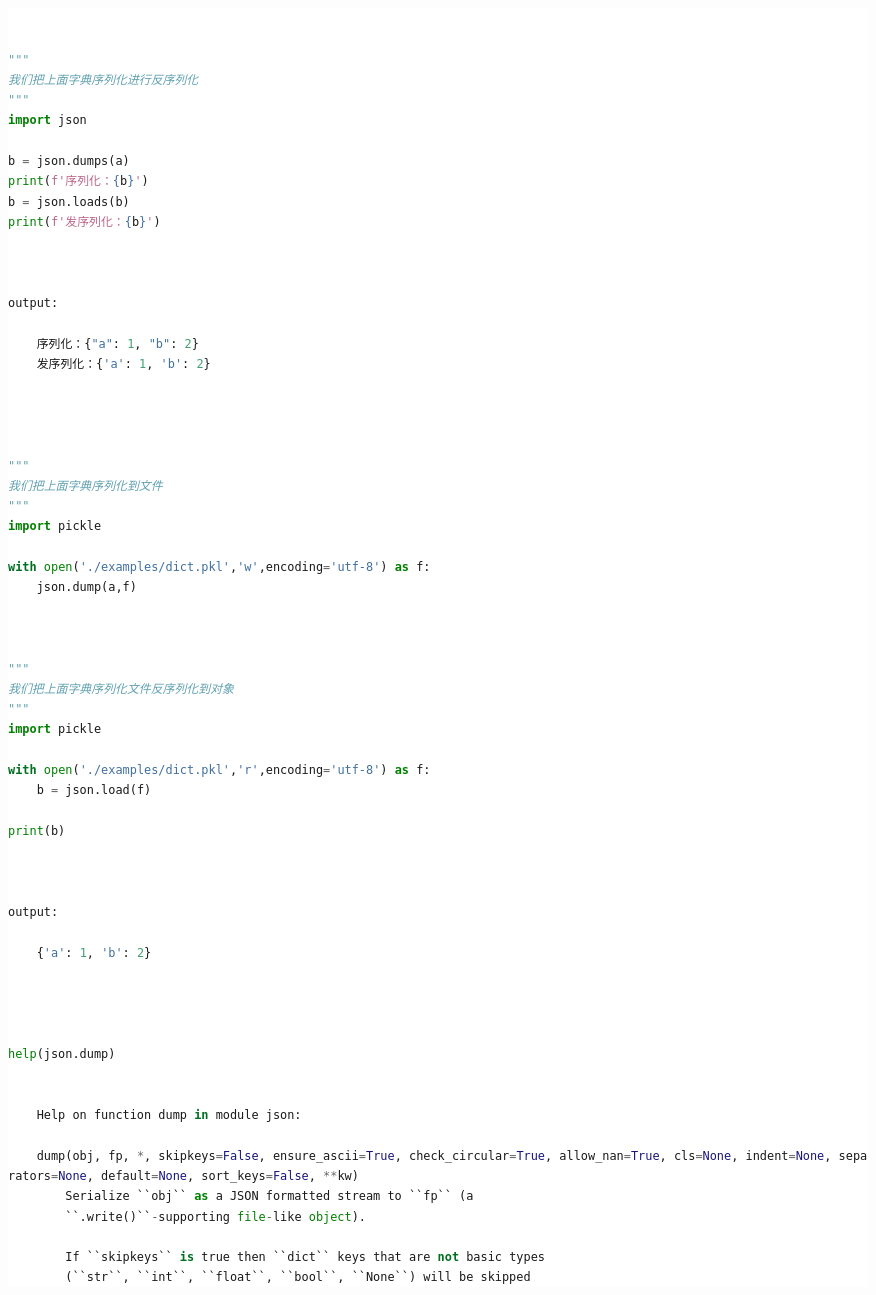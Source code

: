 ```python


"""
我们把上面字典序列化进行反序列化
"""
import json

b = json.dumps(a)
print(f'序列化：{b}')
b = json.loads(b)
print(f'发序列化：{b}')



output:

    序列化：{"a": 1, "b": 2}
    发序列化：{'a': 1, 'b': 2}
    



"""
我们把上面字典序列化到文件
"""
import pickle

with open('./examples/dict.pkl','w',encoding='utf-8') as f:
    json.dump(a,f)



"""
我们把上面字典序列化文件反序列化到对象
"""
import pickle

with open('./examples/dict.pkl','r',encoding='utf-8') as f:
    b = json.load(f)

print(b)       



output:

    {'a': 1, 'b': 2}
    



help(json.dump)


    Help on function dump in module json:
    
    dump(obj, fp, *, skipkeys=False, ensure_ascii=True, check_circular=True, allow_nan=True, cls=None, indent=None, separators=None, default=None, sort_keys=False, **kw)
        Serialize ``obj`` as a JSON formatted stream to ``fp`` (a
        ``.write()``-supporting file-like object).
        
        If ``skipkeys`` is true then ``dict`` keys that are not basic types
        (``str``, ``int``, ``float``, ``bool``, ``None``) will be skipped
```